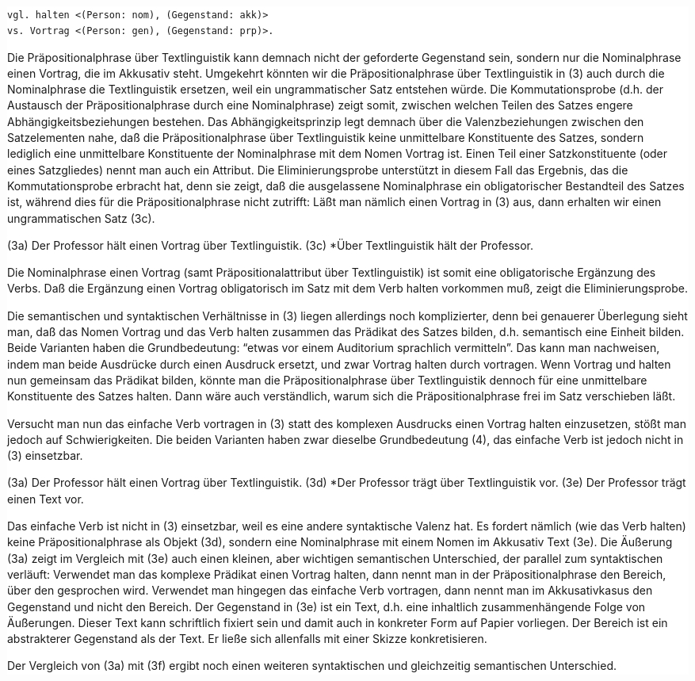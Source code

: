 	vgl. halten <(Person: nom), (Gegenstand: akk)> 
	vs. Vortrag <(Person: gen), (Gegenstand: prp)>. 

Die Präpositionalphrase über Textlinguistik kann demnach nicht der geforderte Gegenstand sein, sondern nur die Nominalphrase einen Vortrag, die im Akkusativ steht. Umgekehrt könnten wir die Präpositionalphrase über Textlinguistik in (3) auch durch die Nominalphrase die Textlinguistik ersetzen, weil ein ungrammatischer Satz entstehen würde. Die Kommutationsprobe (d.h. der Austausch der Präpositionalphrase durch eine Nominalphrase) zeigt somit, zwischen welchen Teilen des Satzes engere Abhängigkeitsbeziehungen bestehen. Das Abhängigkeitsprinzip legt demnach über die Valenzbeziehungen zwischen den Satzelementen nahe, daß die Präpositionalphrase über Textlinguistik keine unmittelbare Konstituente des Satzes, sondern lediglich eine unmittelbare Konstituente der Nominalphrase mit dem Nomen Vortrag ist. Einen Teil einer Satzkonstituente (oder eines Satzgliedes) nennt man auch ein Attribut. Die Eliminierungsprobe unterstützt in diesem Fall das Ergebnis, das die Kommutationsprobe erbracht hat, denn sie zeigt, daß die ausgelassene Nominalphrase ein obligatorischer Bestandteil des Satzes ist, während dies für die Präpositionalphrase nicht zutrifft: Läßt man nämlich einen Vortrag in (3) aus, dann erhalten wir einen ungrammatischen Satz (3c). 

(3a)	Der Professor hält einen Vortrag über Textlinguistik.
(3c)	*Über Textlinguistik hält der Professor. 

Die Nominalphrase  einen Vortrag (samt Präpositionalattribut über Textlinguistik) ist somit eine obligatorische Ergänzung des Verbs. Daß die Ergänzung einen Vortrag obligatorisch im Satz mit dem Verb halten vorkommen muß, zeigt die Eliminierungsprobe. 

Die semantischen und syntaktischen Verhältnisse in (3) liegen allerdings noch komplizierter, denn bei genauerer Überlegung sieht man, daß das Nomen Vortrag und das Verb halten zusammen das Prädikat des Satzes bilden, d.h. semantisch eine Einheit bilden. Beide Varianten haben die Grundbedeutung: “etwas vor einem Auditorium sprachlich vermitteln”. Das kann man nachweisen, indem man beide Ausdrücke durch einen Ausdruck ersetzt, und zwar Vortrag halten durch vortragen. Wenn Vortrag und halten nun gemeinsam das Prädikat bilden, könnte man die Präpositionalphrase über Textlinguistik dennoch für eine unmittelbare Konstituente des Satzes halten. Dann wäre  auch verständlich, warum sich die Präpositionalphrase frei im Satz verschieben läßt. 

Versucht man nun das einfache Verb vortragen in (3) statt des komplexen Ausdrucks einen Vortrag halten einzusetzen, stößt man jedoch auf Schwierigkeiten. Die beiden Varianten haben zwar dieselbe Grundbedeutung (4), das einfache Verb ist jedoch nicht in (3) einsetzbar.

(3a)	Der Professor hält einen Vortrag über Textlinguistik.
(3d)	*Der Professor trägt über Textlinguistik vor. 
(3e)	Der Professor trägt einen Text vor. 

Das einfache Verb ist nicht in (3) einsetzbar, weil es eine andere syntaktische Valenz hat. Es fordert nämlich (wie das Verb halten) keine Präpositionalphrase als Objekt (3d), sondern eine Nominalphrase mit einem Nomen im Akkusativ Text (3e). Die Äußerung (3a) zeigt im Vergleich mit (3e) auch einen kleinen, aber wichtigen semantischen Unterschied, der parallel zum syntaktischen verläuft: Verwendet man das komplexe Prädikat einen Vortrag halten, dann nennt man in der Präpositionalphrase den Bereich, über den gesprochen wird. Verwendet man hingegen das einfache Verb vortragen, dann nennt man im Akkusativkasus den Gegenstand und nicht den Bereich. Der Gegenstand in (3e) ist ein Text, d.h. eine inhaltlich zusammenhängende Folge von Äußerungen. Dieser Text kann schriftlich fixiert sein und damit auch in konkreter Form auf Papier vorliegen. Der Bereich ist ein abstrakterer Gegenstand als der Text. Er ließe sich allenfalls mit einer Skizze konkretisieren. 

Der Vergleich von (3a) mit (3f) ergibt noch einen weiteren syntaktischen und gleichzeitig semantischen Unterschied.

